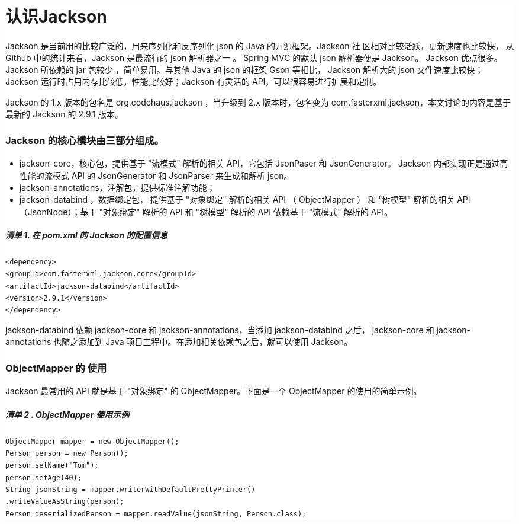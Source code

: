 # 认识Jackson

Jackson 是当前用的比较广泛的，用来序列化和反序列化 json 的 Java 的开源框架。Jackson 社 区相对比较活跃，更新速度也比较快， 从 Github 中的统计来看，Jackson 是最流行的 json 解析器之一 。 Spring MVC 的默认 json 解析器便是 Jackson。 Jackson 优点很多。 Jackson 所依赖的 jar 包较少 ，简单易用。与其他 Java 的 json 的框架 Gson 等相比， Jackson 解析大的 json 文件速度比较快；Jackson 运行时占用内存比较低，性能比较好；Jackson 有灵活的 API，可以很容易进行扩展和定制。



Jackson 的 1.x 版本的包名是 org.codehaus.jackson ，当升级到 2.x 版本时，包名变为 com.fasterxml.jackson，本文讨论的内容是基于最新的 Jackson 的 2.9.1 版本。



### Jackson 的核心模块由三部分组成。



- jackson-core，核心包，提供基于 "流模式" 解析的相关 API，它包括 JsonPaser 和 JsonGenerator。 Jackson 内部实现正是通过高性能的流模式 API 的 JsonGenerator 和 JsonParser 来生成和解析 json。
- jackson-annotations，注解包，提供标准注解功能；
- jackson-databind ，数据绑定包， 提供基于 "对象绑定" 解析的相关 API （ ObjectMapper ） 和 "树模型" 解析的相关 API （JsonNode）；基于 "对象绑定" 解析的 API 和 "树模型" 解析的 API 依赖基于 "流模式" 解析的 API。



##### 清单 1. 在 pom.xml 的 Jackson 的配置信息



```plain
<dependency> 
<groupId>com.fasterxml.jackson.core</groupId> 
<artifactId>jackson-databind</artifactId> 
<version>2.9.1</version> 
</dependency>
```



jackson-databind 依赖 jackson-core 和 jackson-annotations，当添加 jackson-databind 之后， jackson-core 和 jackson-annotations 也随之添加到 Java 项目工程中。在添加相关依赖包之后，就可以使用 Jackson。



### ObjectMapper 的 使用



Jackson 最常用的 API 就是基于 "对象绑定" 的 ObjectMapper。下面是一个 ObjectMapper 的使用的简单示例。



##### 清单 2 . ObjectMapper 使用示例



```plain
ObjectMapper mapper = new ObjectMapper(); 
Person person = new Person(); 
person.setName("Tom"); 
person.setAge(40); 
String jsonString = mapper.writerWithDefaultPrettyPrinter() 
.writeValueAsString(person); 
Person deserializedPerson = mapper.readValue(jsonString, Person.class);
```
